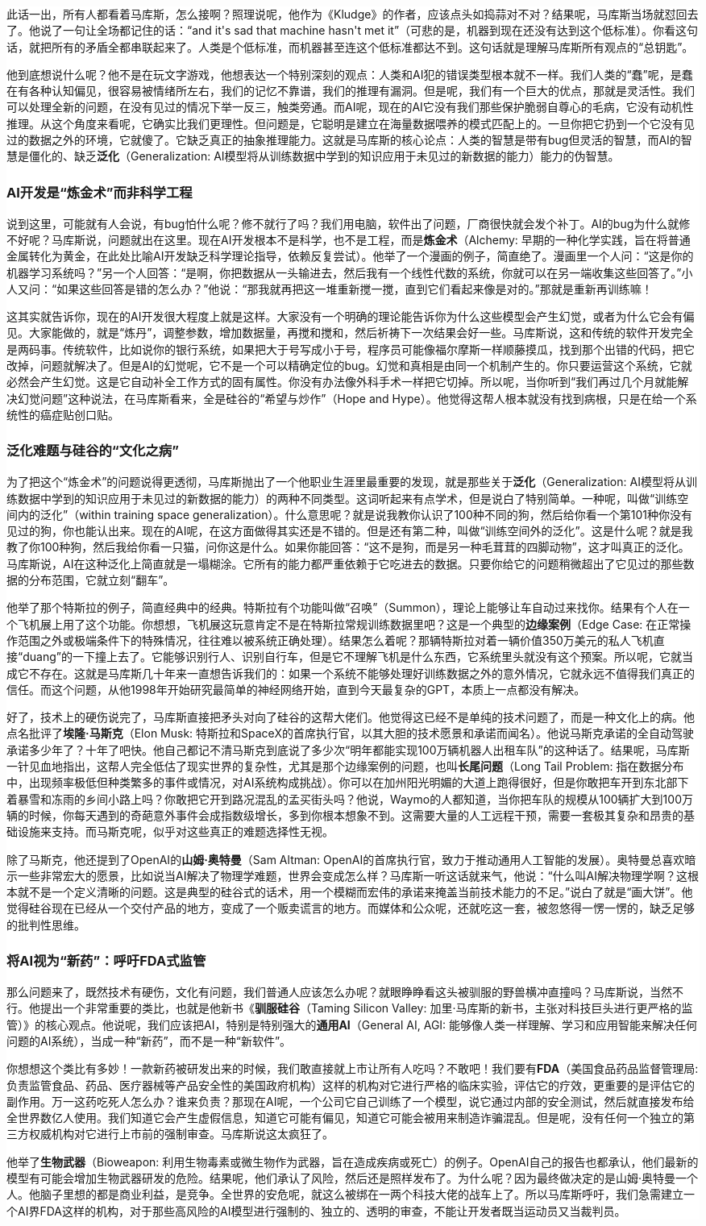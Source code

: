 此话一出，所有人都看着马库斯，怎么接啊？照理说呢，他作为《Kludge》的作者，应该点头如捣蒜对不对？结果呢，马库斯当场就怼回去了。他说了一句让全场都记住的话：“and it's sad that machine hasn't met it”（可悲的是，机器到现在还没有达到这个低标准）。你看这句话，就把所有的矛盾全都串联起来了。人类是个低标准，而机器甚至连这个低标准都达不到。这句话就是理解马库斯所有观点的“总钥匙”。

他到底想说什么呢？他不是在玩文字游戏，他想表达一个特别深刻的观点：人类和AI犯的错误类型根本就不一样。我们人类的“蠢”呢，是蠢在有各种认知偏见，很容易被情绪所左右，我们的记忆不靠谱，我们的推理有漏洞。但是呢，我们有一个巨大的优点，那就是灵活性。我们可以处理全新的问题，在没有见过的情况下举一反三，触类旁通。而AI呢，现在的AI它没有我们那些保护脆弱自尊心的毛病，它没有动机性推理。从这个角度来看呢，它确实比我们更理性。但问题是，它聪明是建立在海量数据喂养的模式匹配上的。一旦你把它扔到一个它没有见过的数据之外的环境，它就傻了。它缺乏真正的抽象推理能力。这就是马库斯的核心论点：人类的智慧是带有bug但灵活的智慧，而AI的智慧是僵化的、缺乏**泛化**（Generalization: AI模型将从训练数据中学到的知识应用于未见过的新数据的能力）能力的伪智慧。

### AI开发是“炼金术”而非科学工程

说到这里，可能就有人会说，有bug怕什么呢？修不就行了吗？我们用电脑，软件出了问题，厂商很快就会发个补丁。AI的bug为什么就修不好呢？马库斯说，问题就出在这里。现在AI开发根本不是科学，也不是工程，而是**炼金术**（Alchemy: 早期的一种化学实践，旨在将普通金属转化为黄金，在此处比喻AI开发缺乏科学理论指导，依赖反复尝试）。他举了一个漫画的例子，简直绝了。漫画里一个人问：“这是你的机器学习系统吗？”另一个人回答：“是啊，你把数据从一头输进去，然后我有一个线性代数的系统，你就可以在另一端收集这些回答了。”小人又问：“如果这些回答是错的怎么办？”他说：“那我就再把这一堆重新搅一搅，直到它们看起来像是对的。”那就是重新再训练嘛！

这其实就告诉你，现在的AI开发很大程度上就是这样。大家没有一个明确的理论能告诉你为什么这些模型会产生幻觉，或者为什么它会有偏见。大家能做的，就是“炼丹”，调整参数，增加数据量，再搅和搅和，然后祈祷下一次结果会好一些。马库斯说，这和传统的软件开发完全是两码事。传统软件，比如说你的银行系统，如果把大于号写成小于号，程序员可能像福尔摩斯一样顺藤摸瓜，找到那个出错的代码，把它改掉，问题就解决了。但是AI的幻觉呢，它不是一个可以精确定位的bug。幻觉和真相是由同一个机制产生的。你只要运营这个系统，它就必然会产生幻觉。这是它自动补全工作方式的固有属性。你没有办法像外科手术一样把它切掉。所以呢，当你听到“我们再过几个月就能解决幻觉问题”这种说法，在马库斯看来，全是硅谷的“希望与炒作”（Hope and Hype）。他觉得这帮人根本就没有找到病根，只是在给一个系统性的癌症贴创口贴。

### 泛化难题与硅谷的“文化之病”

为了把这个“炼金术”的问题说得更透彻，马库斯抛出了一个他职业生涯里最重要的发现，就是那些关于**泛化**（Generalization: AI模型将从训练数据中学到的知识应用于未见过的新数据的能力）的两种不同类型。这词听起来有点学术，但是说白了特别简单。一种呢，叫做“训练空间内的泛化”（within training space generalization）。什么意思呢？就是说我教你认识了100种不同的狗，然后给你看一个第101种你没有见过的狗，你也能认出来。现在的AI呢，在这方面做得其实还是不错的。但是还有第二种，叫做“训练空间外的泛化”。这是什么呢？就是我教了你100种狗，然后我给你看一只猫，问你这是什么。如果你能回答：“这不是狗，而是另一种毛茸茸的四脚动物”，这才叫真正的泛化。马库斯说，AI在这种泛化上简直就是一塌糊涂。它所有的能力都严重依赖于它吃进去的数据。只要你给它的问题稍微超出了它见过的那些数据的分布范围，它就立刻“翻车”。

他举了那个特斯拉的例子，简直经典中的经典。特斯拉有个功能叫做“召唤”（Summon），理论上能够让车自动过来找你。结果有个人在一个飞机展上用了这个功能。你想想，飞机展这玩意肯定不是在特斯拉常规训练数据里吧？这是一个典型的**边缘案例**（Edge Case: 在正常操作范围之外或极端条件下的特殊情况，往往难以被系统正确处理）。结果怎么着呢？那辆特斯拉对着一辆价值350万美元的私人飞机直接“duang”的一下撞上去了。它能够识别行人、识别自行车，但是它不理解飞机是什么东西，它系统里头就没有这个预案。所以呢，它就当成它不存在。这就是马库斯几十年来一直想告诉我们的：如果一个系统不能够处理好训练数据之外的意外情况，它就永远不值得我们真正的信任。而这个问题，从他1998年开始研究最简单的神经网络开始，直到今天最复杂的GPT，本质上一点都没有解决。

好了，技术上的硬伤说完了，马库斯直接把矛头对向了硅谷的这帮大佬们。他觉得这已经不是单纯的技术问题了，而是一种文化上的病。他点名批评了**埃隆·马斯克**（Elon Musk: 特斯拉和SpaceX的首席执行官，以其大胆的技术愿景和承诺而闻名）。他说马斯克承诺的全自动驾驶承诺多少年了？十年了吧快。他自己都记不清马斯克到底说了多少次“明年都能实现100万辆机器人出租车队”的这种话了。结果呢，马库斯一针见血地指出，这帮人完全低估了现实世界的复杂性，尤其是那个边缘案例的问题，也叫**长尾问题**（Long Tail Problem: 指在数据分布中，出现频率极低但种类繁多的事件或情况，对AI系统构成挑战）。你可以在加州阳光明媚的大道上跑得很好，但是你敢把车开到东北部下着暴雪和冻雨的乡间小路上吗？你敢把它开到路况混乱的孟买街头吗？他说，Waymo的人都知道，当你把车队的规模从100辆扩大到100万辆的时候，你每天遇到的奇葩意外事件会成指数级增长，多到你根本想象不到。这需要大量的人工远程干预，需要一套极其复杂和昂贵的基础设施来支持。而马斯克呢，似乎对这些真正的难题选择性无视。

除了马斯克，他还提到了OpenAI的**山姆·奥特曼**（Sam Altman: OpenAI的首席执行官，致力于推动通用人工智能的发展）。奥特曼总喜欢暗示一些非常宏大的愿景，比如说当AI解决了物理学难题，世界会变成怎么样？马库斯一听这话就来气，他说：“什么叫AI解决物理学啊？这根本就不是一个定义清晰的问题。这是典型的硅谷式的话术，用一个模糊而宏伟的承诺来掩盖当前技术能力的不足。”说白了就是“画大饼”。他觉得硅谷现在已经从一个交付产品的地方，变成了一个贩卖谎言的地方。而媒体和公众呢，还就吃这一套，被忽悠得一愣一愣的，缺乏足够的批判性思维。

### 将AI视为“新药”：呼吁FDA式监管

那么问题来了，既然技术有硬伤，文化有问题，我们普通人应该怎么办呢？就眼睁睁看这头被驯服的野兽横冲直撞吗？马库斯说，当然不行。他提出一个非常重要的类比，也就是他新书《**驯服硅谷**（Taming Silicon Valley: 加里·马库斯的新书，主张对科技巨头进行更严格的监管）》的核心观点。他说呢，我们应该把AI，特别是特别强大的**通用AI**（General AI, AGI: 能够像人类一样理解、学习和应用智能来解决任何问题的AI系统），当成一种“新药”，而不是一种“新软件”。

你想想这个类比有多妙！一款新药被研发出来的时候，我们敢直接就上市让所有人吃吗？不敢吧！我们要有**FDA**（美国食品药品监督管理局: 负责监管食品、药品、医疗器械等产品安全性的美国政府机构）这样的机构对它进行严格的临床实验，评估它的疗效，更重要的是评估它的副作用。万一这药吃死人怎么办？谁来负责？那现在AI呢，一个公司它自己训练了一个模型，说它通过内部的安全测试，然后就直接发布给全世界数亿人使用。我们知道它会产生虚假信息，知道它可能有偏见，知道它可能会被用来制造诈骗混乱。但是呢，没有任何一个独立的第三方权威机构对它进行上市前的强制审查。马库斯说这太疯狂了。

他举了**生物武器**（Bioweapon: 利用生物毒素或微生物作为武器，旨在造成疾病或死亡）的例子。OpenAI自己的报告也都承认，他们最新的模型有可能会增加生物武器研发的危险。结果呢，他们承认了风险，然后还是照样发布了。为什么呢？因为最终做决定的是山姆·奥特曼一个人。他脑子里想的都是商业利益，是竞争。全世界的安危呢，就这么被绑在一两个科技大佬的战车上了。所以马库斯呼吁，我们急需建立一个AI界FDA这样的机构，对于那些高风险的AI模型进行强制的、独立的、透明的审查，不能让开发者既当运动员又当裁判员。
